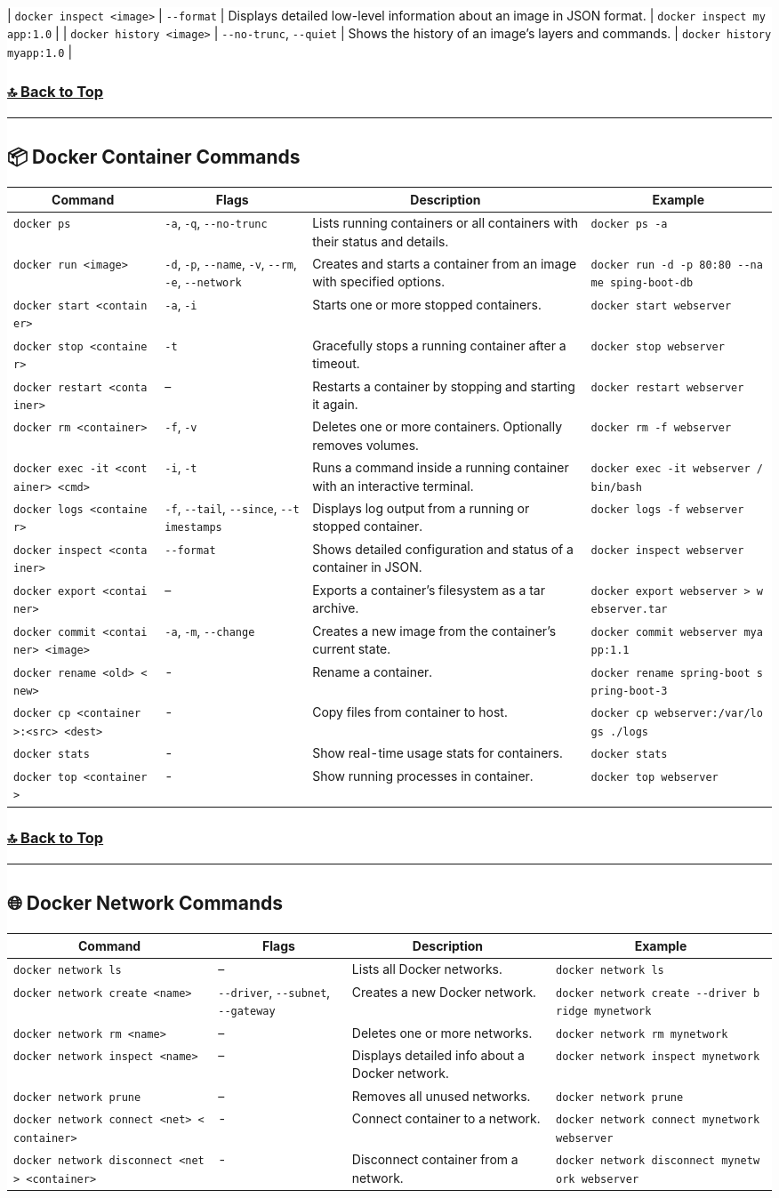 | `docker inspect <image>`            | `--format`                            | Displays detailed low-level information about an image in JSON format. | `docker inspect myapp:1.0`              |
| `docker history <image>`            | `--no-trunc`, `--quiet`               | Shows the history of an image’s layers and commands.                   | `docker history myapp:1.0`              |

### [🔝 Back to Top](#index)

---

## 📦 Docker Container Commands

| Command                               | Flags                                                 | Description                                                               | Example                                    |
|---------------------------------------|-------------------------------------------------------|---------------------------------------------------------------------------|--------------------------------------------|
| `docker ps`                           | `-a`, `-q`, `--no-trunc`                              | Lists running containers or all containers with their status and details. | `docker ps -a`                             |
| `docker run <image>`                  | `-d`, `-p`, `--name`, `-v`, `--rm`, `-e`, `--network` | Creates and starts a container from an image with specified options.      | `docker run -d -p 80:80 --name sping-boot-db` |
| `docker start <container>`            | `-a`, `-i`                                            | Starts one or more stopped containers.                                    | `docker start webserver`                   |
| `docker stop <container>`             | `-t`                                                  | Gracefully stops a running container after a timeout.                     | `docker stop webserver`                    |
| `docker restart <container>`          | –                                                     | Restarts a container by stopping and starting it again.                   | `docker restart webserver`                 |
| `docker rm <container>`               | `-f`, `-v`                                            | Deletes one or more containers. Optionally removes volumes.               | `docker rm -f webserver`                   |
| `docker exec -it <container> <cmd>`   | `-i`, `-t`                                            | Runs a command inside a running container with an interactive terminal.   | `docker exec -it webserver /bin/bash`      |
| `docker logs <container>`             | `-f`, `--tail`, `--since`, `--timestamps`             | Displays log output from a running or stopped container.                  | `docker logs -f webserver`                 |
| `docker inspect <container>`          | `--format`                                            | Shows detailed configuration and status of a container in JSON.           | `docker inspect webserver`                 |
| `docker export <container>`           | –                                                     | Exports a container’s filesystem as a tar archive.                        | `docker export webserver > webserver.tar`  |
| `docker commit <container> <image>`   | `-a`, `-m`, `--change`                                | Creates a new image from the container’s current state.                   | `docker commit webserver myapp:1.1`        |
| `docker rename <old> <new>`           | -                                                     | Rename a container.                                                       | `docker rename spring-boot spring-boot-3`  |
| `docker cp <container>:<src> <dest>`  | -                                                     | Copy files from container to host.                                        | `docker cp webserver:/var/logs ./logs`      |
| `docker stats`                       | -                                                     | Show real-time usage stats for containers.                                | `docker stats`                                 |
| `docker top <container>`              | -                                                     | Show running processes in container.                                      | `docker top webserver`                        |

### [🔝 Back to Top](#index)

---

## 🌐 Docker Network Commands

| Command                         | Flags                               | Description                                    | Example                                           |
| ------------------------------- |-------------------------------------| ---------------------------------------------- | ------------------------------------------------- |
| `docker network ls`             | –                                   | Lists all Docker networks.                     | `docker network ls`                               |
| `docker network create <name>`  | `--driver`, `--subnet`, `--gateway` | Creates a new Docker network.                  | `docker network create --driver bridge mynetwork` |
| `docker network rm <name>`      | –                                   | Deletes one or more networks.                  | `docker network rm mynetwork`                     |
| `docker network inspect <name>` | –                                   | Displays detailed info about a Docker network. | `docker network inspect mynetwork`                |
| `docker network prune`          | –                                   | Removes all unused networks.                   | `docker network prune`                            |
| `docker network connect <net> <container>`  | -                                   | Connect container to a network.    | `docker network connect mynetwork webserver` |
| `docker network disconnect <net> <container>` | -                                   | Disconnect container from a network. | `docker network disconnect mynetwork webserver` |
